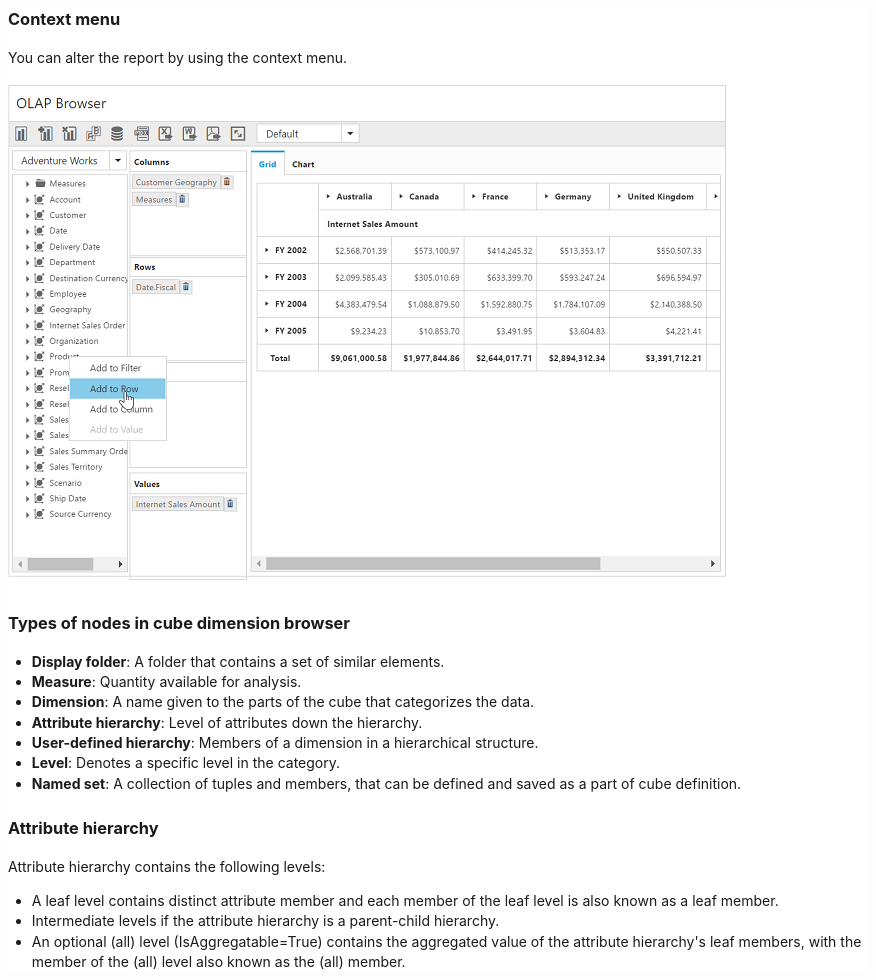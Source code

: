 ### Context menu

You can alter the report by using the context menu.

![Context menu for tree view elements in ASP NET pivot client control](OLAP-Client-Elements_images/ClientTreeview_Menu.png)

### Types of nodes in cube dimension browser

* **Display folder**: A folder that contains a set of similar elements.
* **Measure**: Quantity available for analysis.
* **Dimension**: A name given to the parts of the cube that categorizes the data.
* **Attribute hierarchy**: Level of attributes down the hierarchy.
* **User-defined hierarchy**: Members of a dimension in a hierarchical structure.
* **Level**: Denotes a specific level in the category.
* **Named set**: A collection of tuples and members, that can be defined and saved as a part of cube definition.

### Attribute hierarchy

Attribute hierarchy contains the following levels:

* A leaf level contains distinct attribute member and each member of the leaf level is also known as a leaf member.
* Intermediate levels if the attribute hierarchy is a parent-child hierarchy.
* An optional (all) level (IsAggregatable=True) contains the aggregated value of the attribute hierarchy's leaf members, with the member of the (all) level also known as the (all) member.
